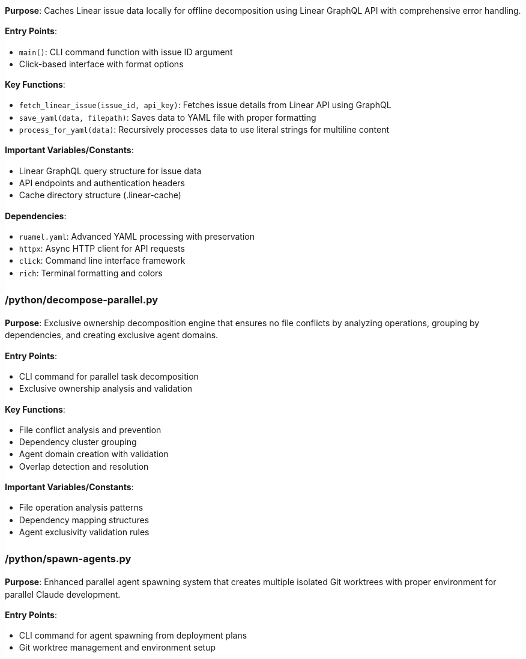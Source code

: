 **Purpose**: Caches Linear issue data locally for offline decomposition using Linear GraphQL API with comprehensive error handling.

**Entry Points**:

- `main()`: CLI command function with issue ID argument
- Click-based interface with format options

**Key Functions**:

- `fetch_linear_issue(issue_id, api_key)`: Fetches issue details from Linear API using GraphQL
- `save_yaml(data, filepath)`: Saves data to YAML file with proper formatting
- `process_for_yaml(data)`: Recursively processes data to use literal strings for multiline content

**Important Variables/Constants**:

- Linear GraphQL query structure for issue data
- API endpoints and authentication headers
- Cache directory structure (.linear-cache)

**Dependencies**:

- `ruamel.yaml`: Advanced YAML processing with preservation
- `httpx`: Async HTTP client for API requests
- `click`: Command line interface framework
- `rich`: Terminal formatting and colors

### /python/decompose-parallel.py

**Purpose**: Exclusive ownership decomposition engine that ensures no file conflicts by analyzing operations, grouping by dependencies, and creating exclusive agent domains.

**Entry Points**:

- CLI command for parallel task decomposition
- Exclusive ownership analysis and validation

**Key Functions**:

- File conflict analysis and prevention
- Dependency cluster grouping
- Agent domain creation with validation
- Overlap detection and resolution

**Important Variables/Constants**:

- File operation analysis patterns
- Dependency mapping structures
- Agent exclusivity validation rules

### /python/spawn-agents.py

**Purpose**: Enhanced parallel agent spawning system that creates multiple isolated Git worktrees with proper environment for parallel Claude development.

**Entry Points**:

- CLI command for agent spawning from deployment plans
- Git worktree management and environment setup
